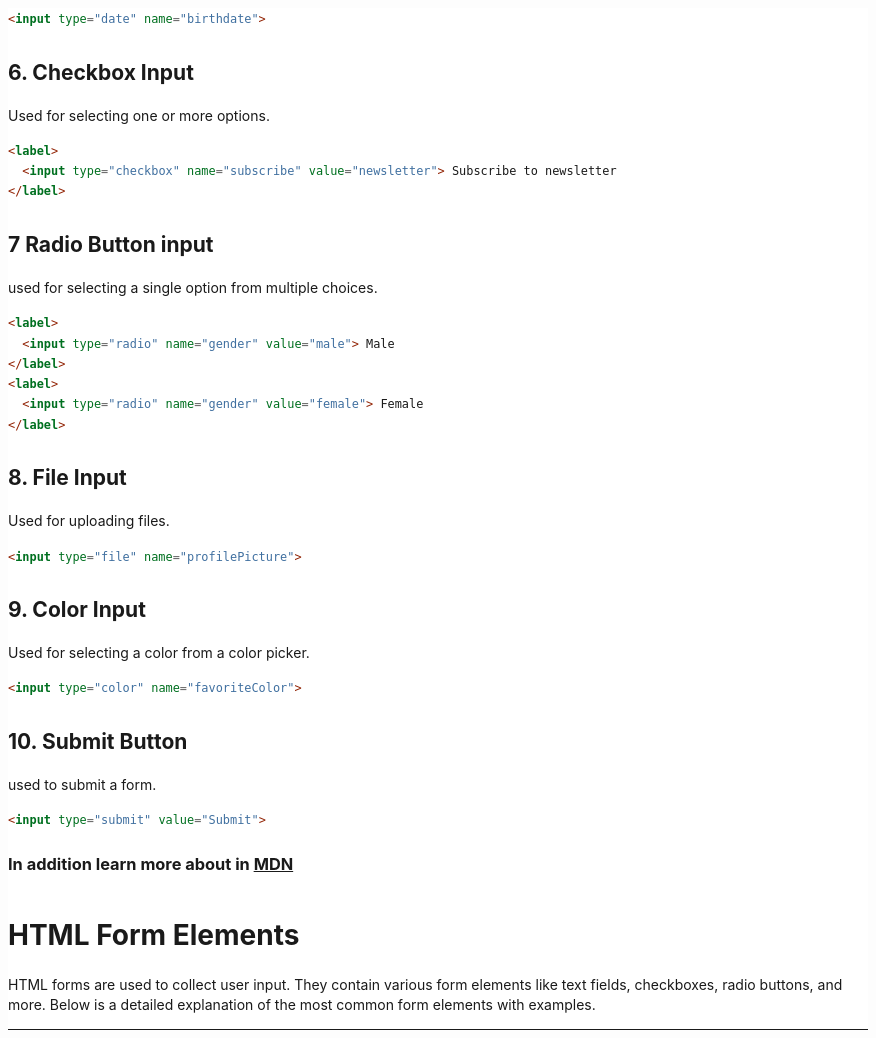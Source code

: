 ```html
<input type="date" name="birthdate">
```
## 6. Checkbox Input
Used for selecting one or more options.
```html
<label>
  <input type="checkbox" name="subscribe" value="newsletter"> Subscribe to newsletter
</label>
```
## 7 Radio Button input
used for selecting a single option from multiple choices.
```html
<label>
  <input type="radio" name="gender" value="male"> Male
</label>
<label>
  <input type="radio" name="gender" value="female"> Female
</label>
```
## 8. File Input
Used for uploading files.
```html
<input type="file" name="profilePicture">
```
## 9. Color Input
Used for selecting a color from a color picker.
```html
<input type="color" name="favoriteColor">
```
## 10. Submit Button
used to submit a form.
```html
<input type="submit" value="Submit">
```
### In addition learn more about in [MDN](https://developer.mozilla.org/en-US/docs/Web/HTML/Element/input)







# HTML Form Elements

HTML forms are used to collect user input. They contain various form elements like text fields, checkboxes, radio buttons, and more. Below is a detailed explanation of the most common form elements with examples.

---